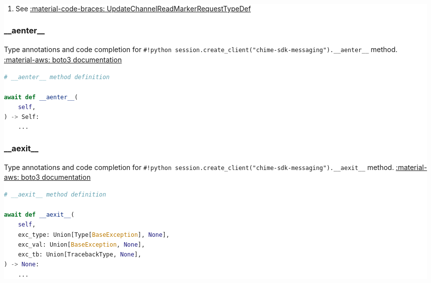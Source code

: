 1. See [:material-code-braces: UpdateChannelReadMarkerRequestTypeDef](./type_defs.md#updatechannelreadmarkerrequesttypedef) 

### \_\_aenter\_\_



Type annotations and code completion for `#!python session.create_client("chime-sdk-messaging").__aenter__` method.
[:material-aws: boto3 documentation](https://boto3.amazonaws.com/v1/documentation/api/latest/reference/services/chime-sdk-messaging.html#ChimeSDKMessaging.Client)

```python
# __aenter__ method definition

await def __aenter__(
    self,
) -> Self:
    ...
```


### \_\_aexit\_\_



Type annotations and code completion for `#!python session.create_client("chime-sdk-messaging").__aexit__` method.
[:material-aws: boto3 documentation](https://boto3.amazonaws.com/v1/documentation/api/latest/reference/services/chime-sdk-messaging.html#ChimeSDKMessaging.Client)

```python
# __aexit__ method definition

await def __aexit__(
    self,
    exc_type: Union[Type[BaseException], None],
    exc_val: Union[BaseException, None],
    exc_tb: Union[TracebackType, None],
) -> None:
    ...
```





